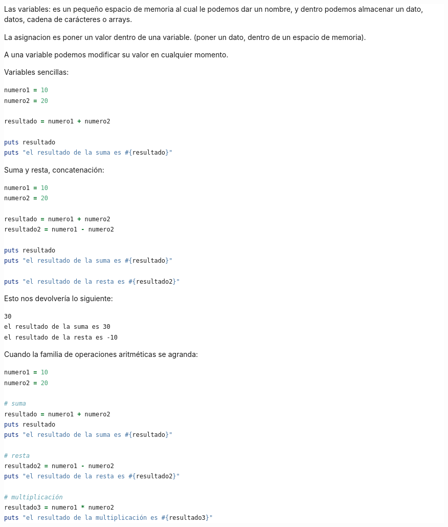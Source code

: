  Las variables: es un pequeño espacio de memoria al cual le podemos dar un nombre, y dentro podemos almacenar un dato, datos, cadena de carácteres o arrays.

 La asignacion es poner un valor dentro de una variable. (poner un dato, dentro de un espacio de memoria).

 A una variable podemos modificar su valor en cualquier momento.

 Variables sencillas:

```rb
numero1 = 10
numero2 = 20

resultado = numero1 + numero2

puts resultado
puts "el resultado de la suma es #{resultado}"
```

 Suma y resta, concatenación:

```rb
numero1 = 10
numero2 = 20

resultado = numero1 + numero2
resultado2 = numero1 - numero2

puts resultado
puts "el resultado de la suma es #{resultado}"

puts "el resultado de la resta es #{resultado2}"
```

 Esto nos devolvería lo siguiente:

```shell
30
el resultado de la suma es 30
el resultado de la resta es -10
```

 Cuando la familia de operaciones aritméticas se agranda:

```rb
numero1 = 10
numero2 = 20

# suma
resultado = numero1 + numero2
puts resultado
puts "el resultado de la suma es #{resultado}"

# resta
resultado2 = numero1 - numero2
puts "el resultado de la resta es #{resultado2}"

# multiplicación
resultado3 = numero1 * numero2
puts "el resultado de la multiplicación es #{resultado3}"
```
